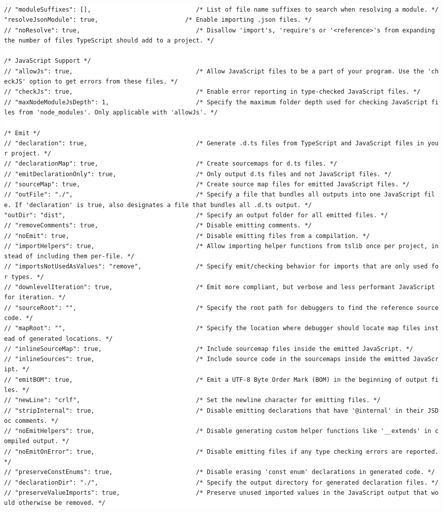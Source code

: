     // "moduleSuffixes": [],                             /* List of file name suffixes to search when resolving a module. */
    "resolveJsonModule": true,                        /* Enable importing .json files. */
    // "noResolve": true,                                /* Disallow 'import's, 'require's or '<reference>'s from expanding the number of files TypeScript should add to a project. */

    /* JavaScript Support */
    // "allowJs": true,                                  /* Allow JavaScript files to be a part of your program. Use the 'checkJS' option to get errors from these files. */
    // "checkJs": true,                                  /* Enable error reporting in type-checked JavaScript files. */
    // "maxNodeModuleJsDepth": 1,                        /* Specify the maximum folder depth used for checking JavaScript files from 'node_modules'. Only applicable with 'allowJs'. */

    /* Emit */
    // "declaration": true,                              /* Generate .d.ts files from TypeScript and JavaScript files in your project. */
    // "declarationMap": true,                           /* Create sourcemaps for d.ts files. */
    // "emitDeclarationOnly": true,                      /* Only output d.ts files and not JavaScript files. */
    // "sourceMap": true,                                /* Create source map files for emitted JavaScript files. */
    // "outFile": "./",                                  /* Specify a file that bundles all outputs into one JavaScript file. If 'declaration' is true, also designates a file that bundles all .d.ts output. */
    "outDir": "dist",                                    /* Specify an output folder for all emitted files. */
    // "removeComments": true,                           /* Disable emitting comments. */
    // "noEmit": true,                                   /* Disable emitting files from a compilation. */
    // "importHelpers": true,                            /* Allow importing helper functions from tslib once per project, instead of including them per-file. */
    // "importsNotUsedAsValues": "remove",               /* Specify emit/checking behavior for imports that are only used for types. */
    // "downlevelIteration": true,                       /* Emit more compliant, but verbose and less performant JavaScript for iteration. */
    // "sourceRoot": "",                                 /* Specify the root path for debuggers to find the reference source code. */
    // "mapRoot": "",                                    /* Specify the location where debugger should locate map files instead of generated locations. */
    // "inlineSourceMap": true,                          /* Include sourcemap files inside the emitted JavaScript. */
    // "inlineSources": true,                            /* Include source code in the sourcemaps inside the emitted JavaScript. */
    // "emitBOM": true,                                  /* Emit a UTF-8 Byte Order Mark (BOM) in the beginning of output files. */
    // "newLine": "crlf",                                /* Set the newline character for emitting files. */
    // "stripInternal": true,                            /* Disable emitting declarations that have '@internal' in their JSDoc comments. */
    // "noEmitHelpers": true,                            /* Disable generating custom helper functions like '__extends' in compiled output. */
    // "noEmitOnError": true,                            /* Disable emitting files if any type checking errors are reported. */
    // "preserveConstEnums": true,                       /* Disable erasing 'const enum' declarations in generated code. */
    // "declarationDir": "./",                           /* Specify the output directory for generated declaration files. */
    // "preserveValueImports": true,                     /* Preserve unused imported values in the JavaScript output that would otherwise be removed. */
